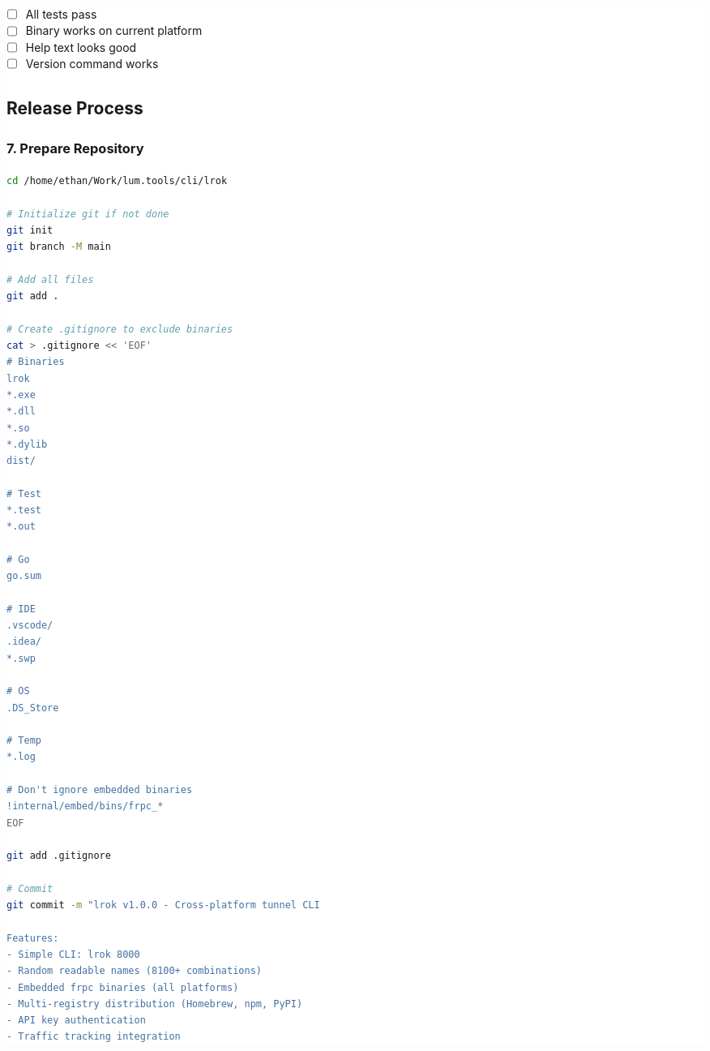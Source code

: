 - [ ] All tests pass
- [ ] Binary works on current platform
- [ ] Help text looks good
- [ ] Version command works

## Release Process

### 7. Prepare Repository

```bash
cd /home/ethan/Work/lum.tools/cli/lrok

# Initialize git if not done
git init
git branch -M main

# Add all files
git add .

# Create .gitignore to exclude binaries
cat > .gitignore << 'EOF'
# Binaries
lrok
*.exe
*.dll
*.so
*.dylib
dist/

# Test
*.test
*.out

# Go
go.sum

# IDE
.vscode/
.idea/
*.swp

# OS
.DS_Store

# Temp
*.log

# Don't ignore embedded binaries
!internal/embed/bins/frpc_*
EOF

git add .gitignore

# Commit
git commit -m "lrok v1.0.0 - Cross-platform tunnel CLI

Features:
- Simple CLI: lrok 8000
- Random readable names (8100+ combinations)
- Embedded frpc binaries (all platforms)
- Multi-registry distribution (Homebrew, npm, PyPI)
- API key authentication
- Traffic tracking integration
```